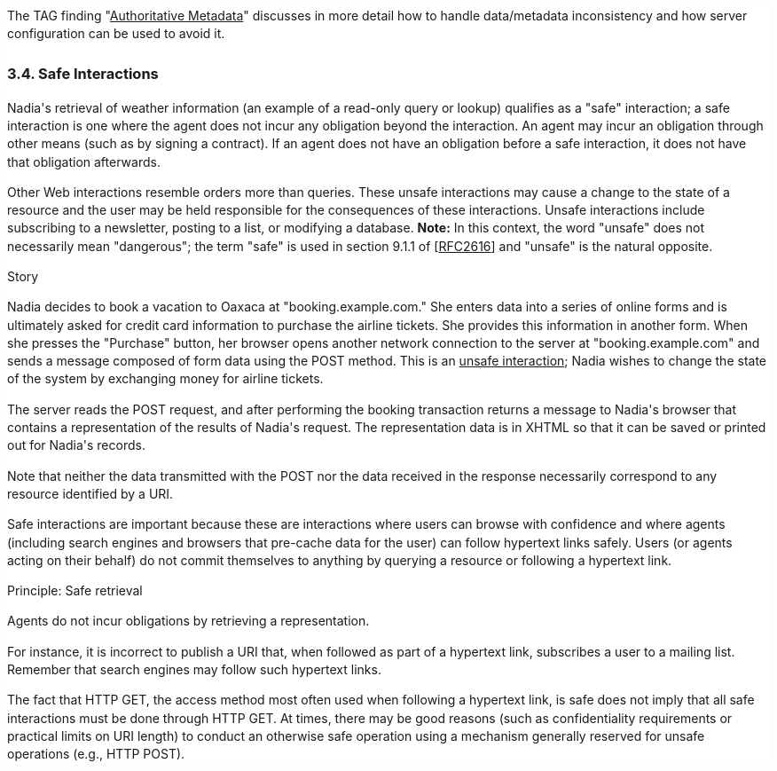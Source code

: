 <span id="p156"></span>The TAG finding "[Authoritative Metadata](http://www.w3.org/2001/tag/doc/mime-respect.html)" discusses in more detail how to handle data/metadata inconsistency and how server configuration can be used to avoid it.

### 3.4. <span id="safe-interaction">Safe Interactions</span>

<span id="p157"></span>Nadia's retrieval of weather information (an example of a read-only query or lookup) qualifies as a "safe" interaction; a <span id="def-safe-interaction">safe interaction</span> is one where the agent does not incur any obligation beyond the interaction. An agent may incur an obligation through other means (such as by signing a contract). If an agent does not have an obligation before a safe interaction, it does not have that obligation afterwards.

<span id="p158"></span>Other Web interactions resemble orders more than queries. These <span id="def-unsafe-interaction">unsafe interactions</span> may cause a change to the state of a resource and the user may be held responsible for the consequences of these interactions. Unsafe interactions include subscribing to a newsletter, posting to a list, or modifying a database. **Note:** In this context, the word "unsafe" does not necessarily mean "dangerous"; the term "safe" is used in section 9.1.1 of \[[RFC2616](#RFC2616)\] and "unsafe" is the natural opposite.

<span id="p159"></span> <span class="storylab">Story</span>

<span id="p160"></span>Nadia decides to book a vacation to Oaxaca at "booking.example.com." She enters data into a series of online forms and is ultimately asked for credit card information to purchase the airline tickets. She provides this information in another form. When she presses the "Purchase" button, her browser opens another network connection to the server at "booking.example.com" and sends a message composed of form data using the POST method. This is an [unsafe interaction](#def-unsafe-interaction); Nadia wishes to change the state of the system by exchanging money for airline tickets.

<span id="p161"></span>The server reads the POST request, and after performing the booking transaction returns a message to Nadia's browser that contains a representation of the results of Nadia's request. The representation data is in XHTML so that it can be saved or printed out for Nadia's records.

<span id="p162"></span>Note that neither the data transmitted with the POST nor the data received in the response necessarily correspond to any resource identified by a URI.

<span id="p163"></span>Safe interactions are important because these are interactions where users can browse with confidence and where agents (including search engines and browsers that pre-cache data for the user) can follow hypertext links safely. Users (or agents acting on their behalf) do not commit themselves to anything by querying a resource or following a hypertext link.

<span id="p164"></span> <span class="principlelab">Principle: <span id="pr-deref-safe">Safe retrieval</span></span>

<span id="p165"></span> Agents do not incur obligations by retrieving a representation.

<span id="p166"></span>For instance, it is incorrect to publish a URI that, when followed as part of a hypertext link, subscribes a user to a mailing list. Remember that search engines may follow such hypertext links.

<span id="p167"></span>The fact that HTTP GET, the access method most often used when following a hypertext link, is safe does not imply that all safe interactions must be done through HTTP GET. At times, there may be good reasons (such as confidentiality requirements or practical limits on URI length) to conduct an otherwise safe operation using a mechanism generally reserved for unsafe operations (e.g., HTTP POST).
